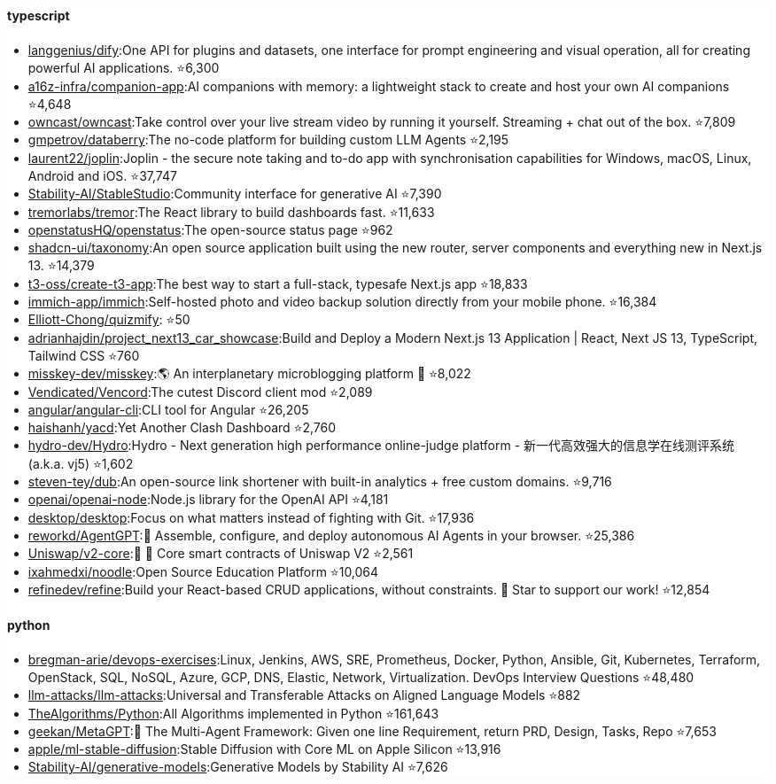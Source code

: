 #### typescript
* [langgenius/dify](https://github.com/langgenius/dify):One API for plugins and datasets, one interface for prompt engineering and visual operation, all for creating powerful AI applications. ⭐6,300
* [a16z-infra/companion-app](https://github.com/a16z-infra/companion-app):AI companions with memory: a lightweight stack to create and host your own AI companions ⭐4,648
* [owncast/owncast](https://github.com/owncast/owncast):Take control over your live stream video by running it yourself. Streaming + chat out of the box. ⭐7,809
* [gmpetrov/databerry](https://github.com/gmpetrov/databerry):The no-code platform for building custom LLM Agents ⭐2,195
* [laurent22/joplin](https://github.com/laurent22/joplin):Joplin - the secure note taking and to-do app with synchronisation capabilities for Windows, macOS, Linux, Android and iOS. ⭐37,747
* [Stability-AI/StableStudio](https://github.com/Stability-AI/StableStudio):Community interface for generative AI ⭐7,390
* [tremorlabs/tremor](https://github.com/tremorlabs/tremor):The React library to build dashboards fast. ⭐11,633
* [openstatusHQ/openstatus](https://github.com/openstatusHQ/openstatus):The open-source status page ⭐962
* [shadcn-ui/taxonomy](https://github.com/shadcn-ui/taxonomy):An open source application built using the new router, server components and everything new in Next.js 13. ⭐14,379
* [t3-oss/create-t3-app](https://github.com/t3-oss/create-t3-app):The best way to start a full-stack, typesafe Next.js app ⭐18,833
* [immich-app/immich](https://github.com/immich-app/immich):Self-hosted photo and video backup solution directly from your mobile phone. ⭐16,384
* [Elliott-Chong/quizmify](https://github.com/Elliott-Chong/quizmify): ⭐50
* [adrianhajdin/project_next13_car_showcase](https://github.com/adrianhajdin/project_next13_car_showcase):Build and Deploy a Modern Next.js 13 Application | React, Next JS 13, TypeScript, Tailwind CSS ⭐760
* [misskey-dev/misskey](https://github.com/misskey-dev/misskey):🌎 An interplanetary microblogging platform 🚀 ⭐8,022
* [Vendicated/Vencord](https://github.com/Vendicated/Vencord):The cutest Discord client mod ⭐2,089
* [angular/angular-cli](https://github.com/angular/angular-cli):CLI tool for Angular ⭐26,205
* [haishanh/yacd](https://github.com/haishanh/yacd):Yet Another Clash Dashboard ⭐2,760
* [hydro-dev/Hydro](https://github.com/hydro-dev/Hydro):Hydro - Next generation high performance online-judge platform - 新一代高效强大的信息学在线测评系统 (a.k.a. vj5) ⭐1,602
* [steven-tey/dub](https://github.com/steven-tey/dub):An open-source link shortener with built-in analytics + free custom domains. ⭐9,716
* [openai/openai-node](https://github.com/openai/openai-node):Node.js library for the OpenAI API ⭐4,181
* [desktop/desktop](https://github.com/desktop/desktop):Focus on what matters instead of fighting with Git. ⭐17,936
* [reworkd/AgentGPT](https://github.com/reworkd/AgentGPT):🤖 Assemble, configure, and deploy autonomous AI Agents in your browser. ⭐25,386
* [Uniswap/v2-core](https://github.com/Uniswap/v2-core):🦄 🦄 Core smart contracts of Uniswap V2 ⭐2,561
* [ixahmedxi/noodle](https://github.com/ixahmedxi/noodle):Open Source Education Platform ⭐10,064
* [refinedev/refine](https://github.com/refinedev/refine):Build your React-based CRUD applications, without constraints. 🌟 Star to support our work! ⭐12,854

#### python
* [bregman-arie/devops-exercises](https://github.com/bregman-arie/devops-exercises):Linux, Jenkins, AWS, SRE, Prometheus, Docker, Python, Ansible, Git, Kubernetes, Terraform, OpenStack, SQL, NoSQL, Azure, GCP, DNS, Elastic, Network, Virtualization. DevOps Interview Questions ⭐48,480
* [llm-attacks/llm-attacks](https://github.com/llm-attacks/llm-attacks):Universal and Transferable Attacks on Aligned Language Models ⭐882
* [TheAlgorithms/Python](https://github.com/TheAlgorithms/Python):All Algorithms implemented in Python ⭐161,643
* [geekan/MetaGPT](https://github.com/geekan/MetaGPT):🌟 The Multi-Agent Framework: Given one line Requirement, return PRD, Design, Tasks, Repo ⭐7,653
* [apple/ml-stable-diffusion](https://github.com/apple/ml-stable-diffusion):Stable Diffusion with Core ML on Apple Silicon ⭐13,916
* [Stability-AI/generative-models](https://github.com/Stability-AI/generative-models):Generative Models by Stability AI ⭐7,626